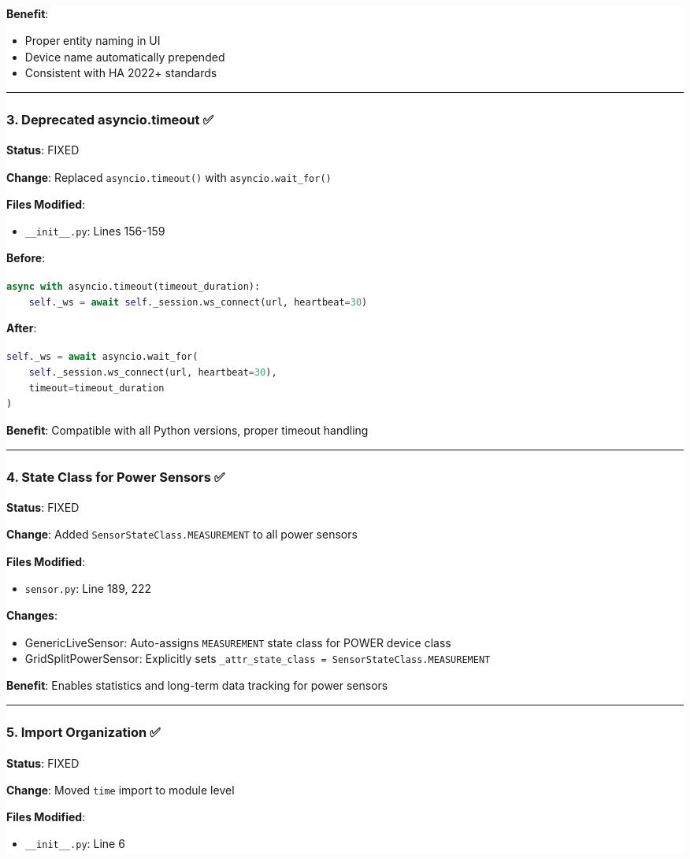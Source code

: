 **Benefit**: 
- Proper entity naming in UI
- Device name automatically prepended
- Consistent with HA 2022+ standards

---

### 3. **Deprecated asyncio.timeout** ✅
**Status**: FIXED

**Change**: Replaced `asyncio.timeout()` with `asyncio.wait_for()`

**Files Modified**:
- `__init__.py`: Lines 156-159

**Before**:
```python
async with asyncio.timeout(timeout_duration):
    self._ws = await self._session.ws_connect(url, heartbeat=30)
```

**After**:
```python
self._ws = await asyncio.wait_for(
    self._session.ws_connect(url, heartbeat=30),
    timeout=timeout_duration
)
```

**Benefit**: Compatible with all Python versions, proper timeout handling

---

### 4. **State Class for Power Sensors** ✅
**Status**: FIXED

**Change**: Added `SensorStateClass.MEASUREMENT` to all power sensors

**Files Modified**:
- `sensor.py`: Line 189, 222

**Changes**:
- GenericLiveSensor: Auto-assigns `MEASUREMENT` state class for POWER device class
- GridSplitPowerSensor: Explicitly sets `_attr_state_class = SensorStateClass.MEASUREMENT`

**Benefit**: Enables statistics and long-term data tracking for power sensors

---

### 5. **Import Organization** ✅
**Status**: FIXED

**Change**: Moved `time` import to module level

**Files Modified**:
- `__init__.py`: Line 6
